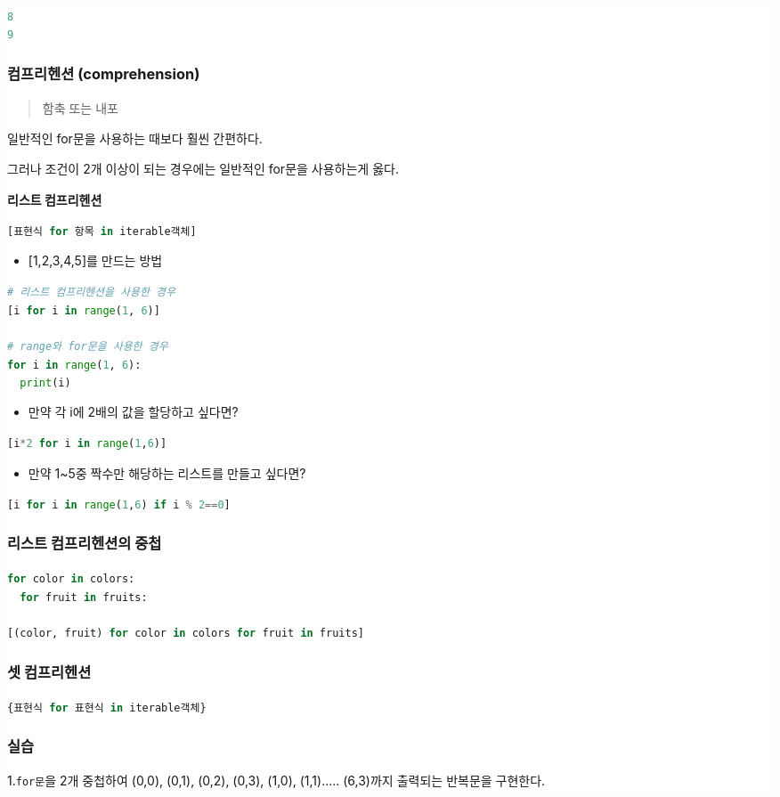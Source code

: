 ```python
8
9
```

### 컴프리헨션 (comprehension)

> 함축 또는 내포

일반적인 for문을 사용하는 때보다 훨씬 간편하다.

그러나 조건이 2개 이상이 되는 경우에는 일반적인 for문을 사용하는게 옳다.

**리스트 컴프리헨션**

```python
[표현식 for 항목 in iterable객체]
```

* [1,2,3,4,5]를 만드는 방법

```python
# 리스트 컴프리헨션을 사용한 경우
[i for i in range(1, 6)]

# range와 for문을 사용한 경우
for i in range(1, 6):
  print(i)
```

* 만약 각 i에 2배의 값을 할당하고 싶다면?

```python
[i*2 for i in range(1,6)]
```

* 만약 1~5중 짝수만 해당하는 리스트를 만들고 싶다면?

```python
[i for i in range(1,6) if i % 2==0]
```

### 리스트 컴프리헨션의 중첩

```python
for color in colors:
  for fruit in fruits:

[(color, fruit) for color in colors for fruit in fruits]
```

### 셋 컴프리헨션

```python
{표현식 for 표현식 in iterable객체}
```

### 실습
1.`for문`을 2개 중첩하여 (0,0), (0,1), (0,2), (0,3), (1,0), (1,1)..... (6,3)까지 출력되는 반복문을 구현한다.

